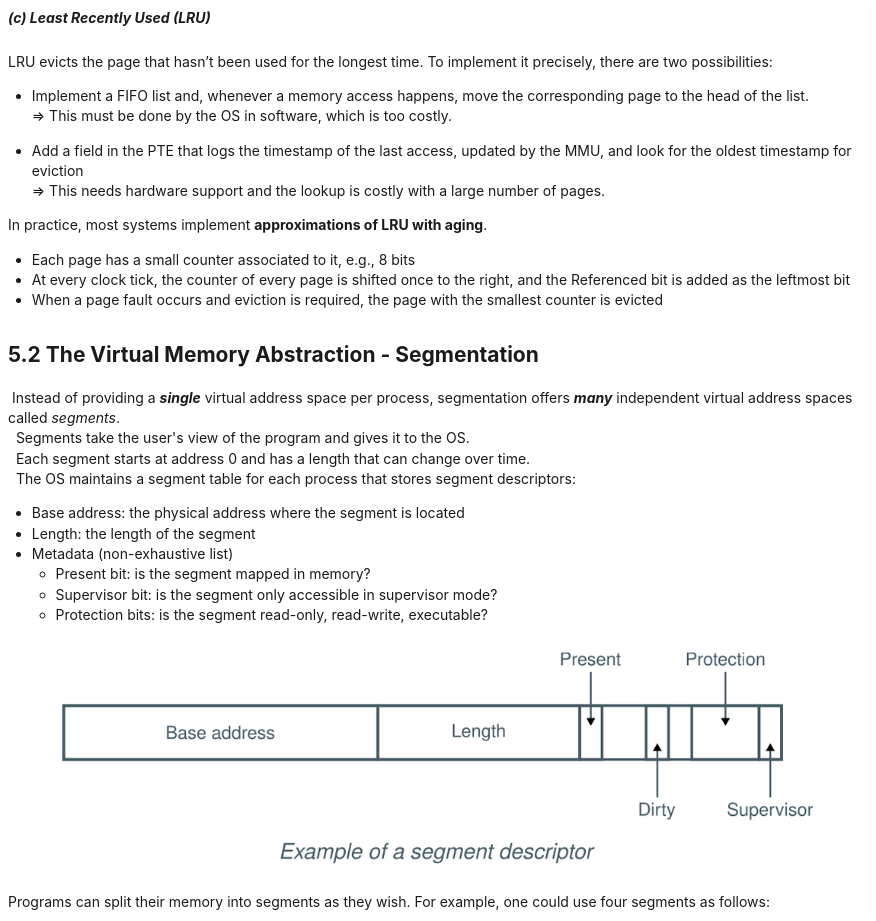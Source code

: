 ##### (c) Least Recently Used (LRU)
LRU evicts the page that hasn’t been used for the longest time.
To implement it precisely, there are two possibilities:
- Implement a FIFO list and, whenever a memory access happens, move the corresponding page to the head of the list. <br> $\Rightarrow$ This must be done by the OS in software, which is too costly.

- Add a field in the PTE that logs the timestamp of the last access, updated by the MMU, and look for the oldest timestamp for eviction <br> $\Rightarrow$  This needs hardware support and the lookup is costly with a large number of pages.

In practice, most systems implement **approximations of LRU with aging**.
- Each page has a small counter associated to it, e.g., 8 bits
- At every clock tick, the counter of every page is shifted once to the right, and the Referenced bit is added as the leftmost bit
- When a page fault occurs and eviction is required, the page with the smallest counter is evicted

## 5.2 The Virtual Memory Abstraction - Segmentation
 &nbsp;Instead of providing a ***single*** virtual address space per process, segmentation offers ***many*** independent virtual address spaces called *segments*.
<br> &nbsp; Segments take the user's view of the program and gives it to the OS. 
<br> &nbsp; Each segment starts at address 0 and has a length that can change over time.
<br> &nbsp; The OS maintains a segment table for each process that stores segment descriptors:
 - Base address: the physical address where the segment is located 
 - Length: the length of the segment
 - Metadata (non-exhaustive list)
    - Present bit: is the segment mapped in memory?
    - Supervisor bit: is the segment only accessible in supervisor mode? 
    - Protection bits: is the segment read-only, read-write, executable?
  <figure>
      <img src="https://github.com/LiaXLiang/LiaXLiang.github.io/blob/master/assets/img/OS_Lectures/Chap4/6.1Segment.png?raw=true" alt="Segment">
  </figure>

Programs can split their memory into segments as they wish. For example, one could use four segments as follows:
  <figure>